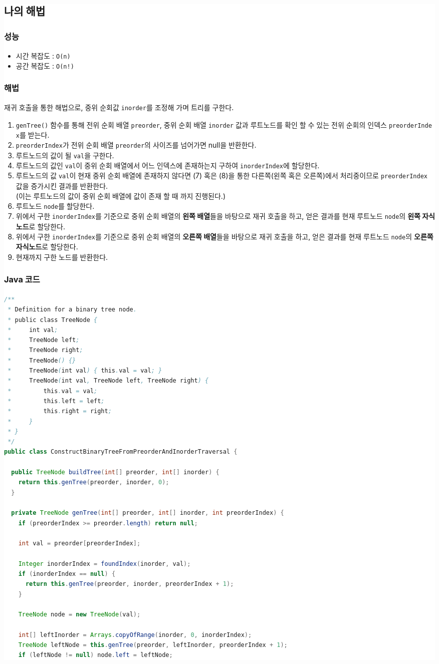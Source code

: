 ## 나의 해법
### 성능
- 시간 복잡도 : `O(n)`
- 공간 복잡도 : `O(n!)`

### 해법
재귀 호출을 통한 해법으로, 중위 순회값 `inorder`를 조정해 가며 트리를 구한다.  
1. `genTree()` 함수를 통해 전위 순회 배열 `preorder`, 중위 순회 배열 `inorder` 값과 루트노드를 확인 할 수 있는 전위 순회의 인덱스 `preorderIndex`를 받는다.
2. `preorderIndex`가 전위 순회 배열 `preorder`의 사이즈를 넘어가면 null을 반환한다.
3. 루트노드의 값이 될 `val`을 구한다.
4. 루트노드의 값인 `val`이 중위 순회 배열에서 어느 인덱스에 존재하는지 구하여 `inorderIndex`에 할당한다.
5. 루트노드의 값 `val`이 현재 중위 순회 배열에 존재하지 않다면 (7) 혹은 (8)을 통한 다른쪽(왼쪽 혹은 오른쪽)에서 처리중이므로 `preorderIndex` 값을
   증가시킨 결과를 반환한다.  
   (이는 루트노드의 값이 중위 순회 배열에 값이 존재 할 때 까지 진행된다.)
6. 루트노드 `node`를 할당한다.
7. 위에서 구한 `inorderIndex`를 기준으로 중위 순회 배열의 **왼쪽 배열**들을 바탕으로 재귀 호출을 하고, 
   얻은 결과를 현재 루트노드 `node`의 **왼쪽 자식노드**로 할당한다.
8. 위에서 구한 `inorderIndex`를 기준으로 중위 순회 배열의 **오른쪽 배열**들을 바탕으로 재귀 호출을 하고,
   얻은 결과를 현재 루트노드 `node`의 **오른쪽 자식노드**로 할당한다.
9. 현재까지 구한 노드를 반환한다.

### Java 코드
```java
/**
 * Definition for a binary tree node.
 * public class TreeNode {
 *     int val;
 *     TreeNode left;
 *     TreeNode right;
 *     TreeNode() {}
 *     TreeNode(int val) { this.val = val; }
 *     TreeNode(int val, TreeNode left, TreeNode right) {
 *         this.val = val;
 *         this.left = left;
 *         this.right = right;
 *     }
 * }
 */
public class ConstructBinaryTreeFromPreorderAndInorderTraversal {

  public TreeNode buildTree(int[] preorder, int[] inorder) {
    return this.genTree(preorder, inorder, 0);
  }

  private TreeNode genTree(int[] preorder, int[] inorder, int preorderIndex) {
    if (preorderIndex >= preorder.length) return null;

    int val = preorder[preorderIndex];

    Integer inorderIndex = foundIndex(inorder, val);
    if (inorderIndex == null) {
      return this.genTree(preorder, inorder, preorderIndex + 1);
    }

    TreeNode node = new TreeNode(val);

    int[] leftInorder = Arrays.copyOfRange(inorder, 0, inorderIndex);
    TreeNode leftNode = this.genTree(preorder, leftInorder, preorderIndex + 1);
    if (leftNode != null) node.left = leftNode;

```